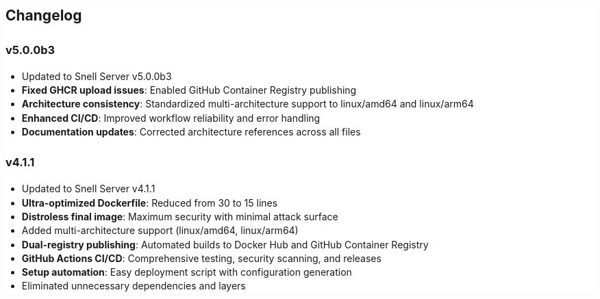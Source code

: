 ## Changelog

### v5.0.0b3
- Updated to Snell Server v5.0.0b3
- **Fixed GHCR upload issues**: Enabled GitHub Container Registry publishing
- **Architecture consistency**: Standardized multi-architecture support to linux/amd64 and linux/arm64
- **Enhanced CI/CD**: Improved workflow reliability and error handling
- **Documentation updates**: Corrected architecture references across all files

### v4.1.1
- Updated to Snell Server v4.1.1
- **Ultra-optimized Dockerfile**: Reduced from 30 to 15 lines
- **Distroless final image**: Maximum security with minimal attack surface
- Added multi-architecture support (linux/amd64, linux/arm64)
- **Dual-registry publishing**: Automated builds to Docker Hub and GitHub Container Registry
- **GitHub Actions CI/CD**: Comprehensive testing, security scanning, and releases
- **Setup automation**: Easy deployment script with configuration generation
- Eliminated unnecessary dependencies and layers
